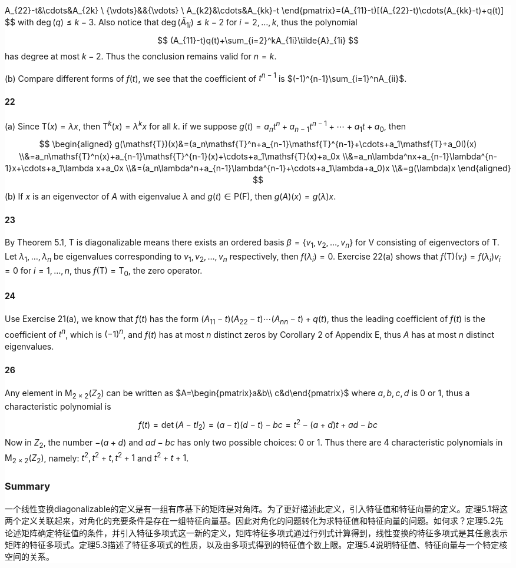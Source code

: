 A_{22}-t&\cdots&A_{2k}
\\
{\vdots}&&{\vdots}
\\
A_{k2}&\cdots&A_{kk}-t
\end{pmatrix}=(A_{11}-t)[(A_{22}-t)\cdots(A_{kk}-t)+q(t)]
$$
with $\deg(q)\le k-3$. Also notice that $\deg(\tilde{A}_{1i})\le k-2$ for $i=2,\dots,k$, thus the polynomial
$$
(A_{11}-t)q(t)+\sum_{i=2}^kA_{1i}\tilde{A}_{1i}
$$
has degree at most $k-2$. Thus the conclusion remains valid for $n=k$.

(b) Compare different forms of $f(t)$, we see that the coefficient of $t^{n-1}$ is $(-1)^{n-1}\sum_{i=1}^nA_{ii}$.

#### 22

(a) Since $\mathsf{T}(x)=\lambda x$, then $\mathsf{T}^k(x)=\lambda^kx$ for all $k$. if we suppose $g(t)=a_nt^n+a_{n-1}t^{n-1}+\cdots+a_1t+a_0$, then
$$
\begin{aligned}
g(\mathsf{T})(x)&=(a_n\mathsf{T}^n+a_{n-1}\mathsf{T}^{n-1}+\cdots+a_1\mathsf{T}+a_0I)(x)
\\&=a_n\mathsf{T}^n(x)+a_{n-1}\mathsf{T}^{n-1}(x)+\cdots+a_1\mathsf{T}(x)+a_0x
\\&=a_n\lambda^nx+a_{n-1}\lambda^{n-1}x+\cdots+a_1\lambda x+a_0x
\\&=(a_n\lambda^n+a_{n-1}\lambda^{n-1}+\cdots+a_1\lambda+a_0)x
\\&=g(\lambda)x
\end{aligned}
$$
(b) If $x$ is an eigenvector of $A$ with eigenvalue $\lambda$ and $g(t)\in\mathsf{P(F)}$, then $g(A)(x)=g(\lambda)x$.

#### 23

By Theorem 5.1, $\mathsf{T}$ is diagonalizable means there exists an ordered basis $\beta=\{v_1,v_2,\dots,v_n\}$ for $\mathsf{V}$ consisting of eigenvectors of $\mathsf{T}$. Let $\lambda_1,\dots,\lambda_n$ be eigenvalues corresponding to $v_1,v_2,\dots,v_n$ respectively, then $f(\lambda_i)=0$. Exercise 22(a) shows that $f(\mathsf{T})(v_i)=f(\lambda_i)v_i=0$ for $i=1,\dots,n$, thus $f(\mathsf{T})=\mathsf{T}_0$, the zero operator.

#### 24

Use Exercise 21(a), we know that $f(t)$ has the form $(A_{11}-t)(A_{22}-t)\cdots(A_{nn}-t)+q(t)$, thus the leading coefficient of $f(t)$ is the coefficient of $t^n$, which is $(-1)^n$, and $f(t)$ has at most $n$ distinct zeros by Corollary 2 of Appendix E, thus $A$ has at most $n$ distinct eigenvalues.

#### 26

Any element in $\mathsf{M}_{2\times2}(Z_2)$ can be written as $A=\begin{pmatrix}a&b\\ c&d\end{pmatrix}$ where $a,b,c,d$ is $0$ or $1$, thus a characteristic polynomial is
$$
f(t)=\det(A-tI_2)=(a-t)(d-t)-bc=t^2-(a+d)t+ad-bc
$$
Now in $Z_2$, the number $-(a+d)$ and $ad-bc$ has only two possible choices: $0$ or $1$. Thus there are 4 characteristic polynomials in $\mathsf{M}_{2\times2}(Z_2)$, namely: $t^2,t^2+t,t^2+1$ and $t^2+t+1$.

### Summary

一个线性变换diagonalizable的定义是有一组有序基下的矩阵是对角阵。为了更好描述此定义，引入特征值和特征向量的定义。定理5.1将这两个定义关联起来，对角化的充要条件是存在一组特征向量基。因此对角化的问题转化为求特征值和特征向量的问题。如何求？定理5.2先论述矩阵确定特征值的条件，并引入特征多项式这一新的定义，矩阵特征多项式通过行列式计算得到，线性变换的特征多项式是其任意表示矩阵的特征多项式。定理5.3描述了特征多项式的性质，以及由多项式得到的特征值个数上限。定理5.4说明特征值、特征向量与一个特定核空间的关系。